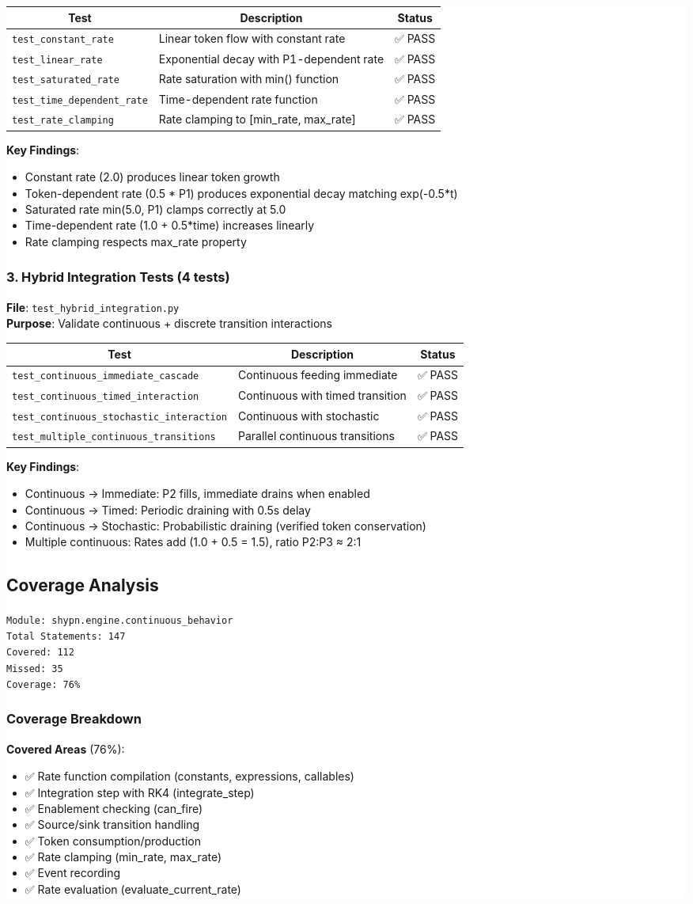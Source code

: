 | Test | Description | Status |
|------|-------------|--------|
| `test_constant_rate` | Linear token flow with constant rate | ✅ PASS |
| `test_linear_rate` | Exponential decay with P1-dependent rate | ✅ PASS |
| `test_saturated_rate` | Rate saturation with min() function | ✅ PASS |
| `test_time_dependent_rate` | Time-dependent rate function | ✅ PASS |
| `test_rate_clamping` | Rate clamping to [min_rate, max_rate] | ✅ PASS |

**Key Findings**:
- Constant rate (2.0) produces linear token growth
- Token-dependent rate (0.5 * P1) produces exponential decay matching exp(-0.5*t)
- Saturated rate min(5.0, P1) clamps correctly at 5.0
- Time-dependent rate (1.0 + 0.5*time) increases linearly
- Rate clamping respects max_rate property

### 3. Hybrid Integration Tests (4 tests)
**File**: `test_hybrid_integration.py`  
**Purpose**: Validate continuous + discrete transition interactions

| Test | Description | Status |
|------|-------------|--------|
| `test_continuous_immediate_cascade` | Continuous feeding immediate | ✅ PASS |
| `test_continuous_timed_interaction` | Continuous with timed transition | ✅ PASS |
| `test_continuous_stochastic_interaction` | Continuous with stochastic | ✅ PASS |
| `test_multiple_continuous_transitions` | Parallel continuous transitions | ✅ PASS |

**Key Findings**:
- Continuous → Immediate: P2 fills, immediate drains when enabled
- Continuous → Timed: Periodic draining with 0.5s delay
- Continuous → Stochastic: Probabilistic draining (verified token conservation)
- Multiple continuous: Rates add (1.0 + 0.5 = 1.5), ratio P2:P3 ≈ 2:1

## Coverage Analysis

```
Module: shypn.engine.continuous_behavior
Total Statements: 147
Covered: 112
Missed: 35
Coverage: 76%
```

### Coverage Breakdown

**Covered Areas** (76%):
- ✅ Rate function compilation (constants, expressions, callables)
- ✅ Integration step with RK4 (integrate_step)
- ✅ Enablement checking (can_fire)
- ✅ Source/sink transition handling
- ✅ Token consumption/production
- ✅ Rate clamping (min_rate, max_rate)
- ✅ Event recording
- ✅ Rate evaluation (evaluate_current_rate)

